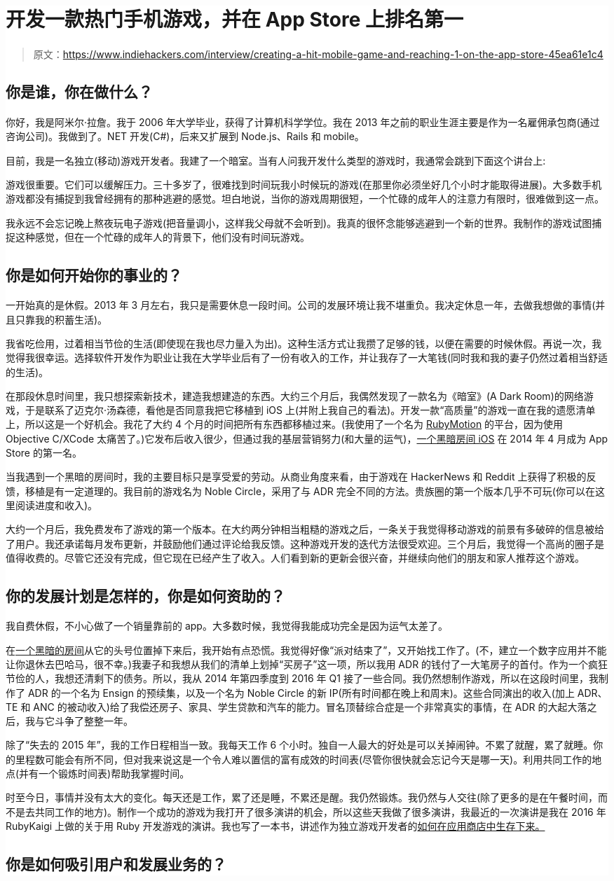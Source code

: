 # 开发一款热门手机游戏，并在 App Store 上排名第一

> 原文：<https://www.indiehackers.com/interview/creating-a-hit-mobile-game-and-reaching-1-on-the-app-store-45ea61e1c4>

## 你是谁，你在做什么？

你好，我是阿米尔·拉詹。我于 2006 年大学毕业，获得了计算机科学学位。我在 2013 年之前的职业生涯主要是作为一名雇佣承包商(通过咨询公司)。我做到了。NET 开发(C#)，后来又扩展到 Node.js、Rails 和 mobile。

目前，我是一名独立(移动)游戏开发者。我建了一个暗室。当有人问我开发什么类型的游戏时，我通常会跳到下面这个讲台上:

游戏很重要。它们可以缓解压力。三十多岁了，很难找到时间玩我小时候玩的游戏(在那里你必须坐好几个小时才能取得进展)。大多数手机游戏都没有捕捉到我曾经拥有的那种逃避的感觉。坦白地说，当你的游戏周期很短，一个忙碌的成年人的注意力有限时，很难做到这一点。

我永远不会忘记晚上熬夜玩电子游戏(把音量调小，这样我父母就不会听到)。我真的很怀念能够逃避到一个新的世界。我制作的游戏试图捕捉这种感觉，但在一个忙碌的成年人的背景下，他们没有时间玩游戏。

## 你是如何开始你的事业的？

一开始真的是休假。2013 年 3 月左右，我只是需要休息一段时间。公司的发展环境让我不堪重负。我决定休息一年，去做我想做的事情(并且只靠我的积蓄生活)。

我省吃俭用，过着相当节俭的生活(即使现在我也尽力量入为出)。这种生活方式让我攒了足够的钱，以便在需要的时候休假。再说一次，我觉得我很幸运。选择软件开发作为职业让我在大学毕业后有了一份有收入的工作，并让我存了一大笔钱(同时我和我的妻子仍然过着相当舒适的生活)。

在那段休息时间里，我只想探索新技术，建造我想建造的东西。大约三个月后，我偶然发现了一款名为《暗室》(A Dark Room)的网络游戏，于是联系了迈克尔·汤森德，看他是否同意我把它移植到 iOS 上(并附上我自己的看法)。开发一款“高质量”的游戏一直在我的遗愿清单上，所以这是一个好机会。我花了大约 4 个月的时间把所有东西都移植过来。(我使用了一个名为 [RubyMotion](http://rubymotion.com) 的平台，因为使用 Objective C/XCode 太痛苦了。)它发布后收入很少，但通过我的基层营销努力(和大量的运气)，[一个黑暗房间 iOS](https://itunes.apple.com/us/app/a-dark-room/id736683061?mt=8) 在 2014 年 4 月成为 App Store 的第一名。

当我遇到一个黑暗的房间时，我的主要目标只是享受爱的劳动。从商业角度来看，由于游戏在 HackerNews 和 Reddit 上获得了积极的反馈，移植是有一定道理的。我目前的游戏名为 Noble Circle，采用了与 ADR 完全不同的方法。贵族圈的第一个版本几乎不可玩(你可以在这里阅读进度和收入)。

大约一个月后，我免费发布了游戏的第一个版本。在大约两分钟相当粗糙的游戏之后，一条关于我觉得移动游戏的前景有多破碎的信息被给了用户。我还承诺每月发布更新，并鼓励他们通过评论给我反馈。这种游戏开发的迭代方法很受欢迎。三个月后，我觉得一个高尚的圈子是值得收费的。尽管它还没有完成，但它现在已经产生了收入。人们看到新的更新会很兴奋，并继续向他们的朋友和家人推荐这个游戏。

## 你的发展计划是怎样的，你是如何资助的？

我自费休假，不小心做了一个销量靠前的 app。大多数时候，我觉得我能成功完全是因为运气太差了。

在[一个黑暗的房间](https://itunes.apple.com/us/app/a-dark-room/id736683061?mt=8)从它的头号位置掉下来后，我开始有点恐慌。我觉得好像“派对结束了”，又开始找工作了。(不，建立一个数字应用并不能让你退休去巴哈马，很不幸。)我妻子和我想从我们的清单上划掉“买房子”这一项，所以我用 ADR 的钱付了一大笔房子的首付。作为一个疯狂节俭的人，我想还清剩下的债务。所以，我从 2014 年第四季度到 2016 年 Q1 接了一些合同。我仍然想制作游戏，所以在这段时间里，我制作了 ADR 的一个名为 Ensign 的预续集，以及一个名为 Noble Circle 的新 IP(所有时间都在晚上和周末)。这些合同演出的收入(加上 ADR、TE 和 ANC 的被动收入)给了我偿还房子、家具、学生贷款和汽车的能力。冒名顶替综合症是一个非常真实的事情，在 ADR 的大起大落之后，我与它斗争了整整一年。

除了“失去的 2015 年”，我的工作日程相当一致。我每天工作 6 个小时。独自一人最大的好处是可以关掉闹钟。不累了就醒，累了就睡。你的里程数可能会有所不同，但对我来说这是一个令人难以置信的富有成效的时间表(尽管你很快就会忘记今天是哪一天)。利用共同工作的地点(并有一个锻炼时间表)帮助我掌握时间。

时至今日，事情并没有太大的变化。每天还是工作，累了还是睡，不累还是醒。我仍然锻炼。我仍然与人交往(除了更多的是在午餐时间，而不是去共同工作的地方)。制作一个成功的游戏为我打开了很多演讲的机会，所以这些天我做了很多演讲，我最近的一次演讲是我在 2016 年 RubyKaigi 上做的关于用 Ruby 开发游戏的演讲。我也写了一本书，讲述作为独立游戏开发者的[如何在应用商店中生存下来。](http://leanpub.com/survivingtheappstore)

## 你是如何吸引用户和发展业务的？
